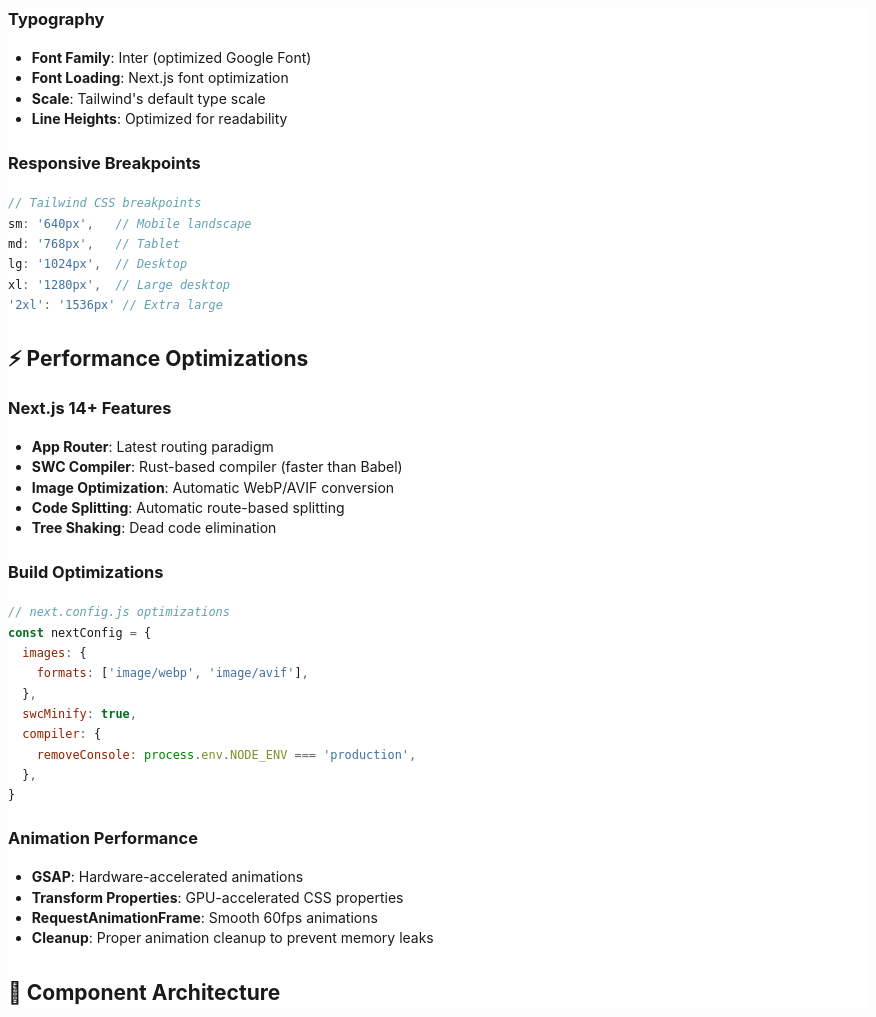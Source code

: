 ### Typography

- **Font Family**: Inter (optimized Google Font)
- **Font Loading**: Next.js font optimization
- **Scale**: Tailwind's default type scale
- **Line Heights**: Optimized for readability

### Responsive Breakpoints

```javascript
// Tailwind CSS breakpoints
sm: '640px',   // Mobile landscape
md: '768px',   // Tablet
lg: '1024px',  // Desktop
xl: '1280px',  // Large desktop
'2xl': '1536px' // Extra large
```

## ⚡ Performance Optimizations

### Next.js 14+ Features

- **App Router**: Latest routing paradigm
- **SWC Compiler**: Rust-based compiler (faster than Babel)
- **Image Optimization**: Automatic WebP/AVIF conversion
- **Code Splitting**: Automatic route-based splitting
- **Tree Shaking**: Dead code elimination

### Build Optimizations

```javascript
// next.config.js optimizations
const nextConfig = {
  images: {
    formats: ['image/webp', 'image/avif'],
  },
  swcMinify: true,
  compiler: {
    removeConsole: process.env.NODE_ENV === 'production',
  },
}
```

### Animation Performance

- **GSAP**: Hardware-accelerated animations
- **Transform Properties**: GPU-accelerated CSS properties
- **RequestAnimationFrame**: Smooth 60fps animations
- **Cleanup**: Proper animation cleanup to prevent memory leaks

## 🧩 Component Architecture
